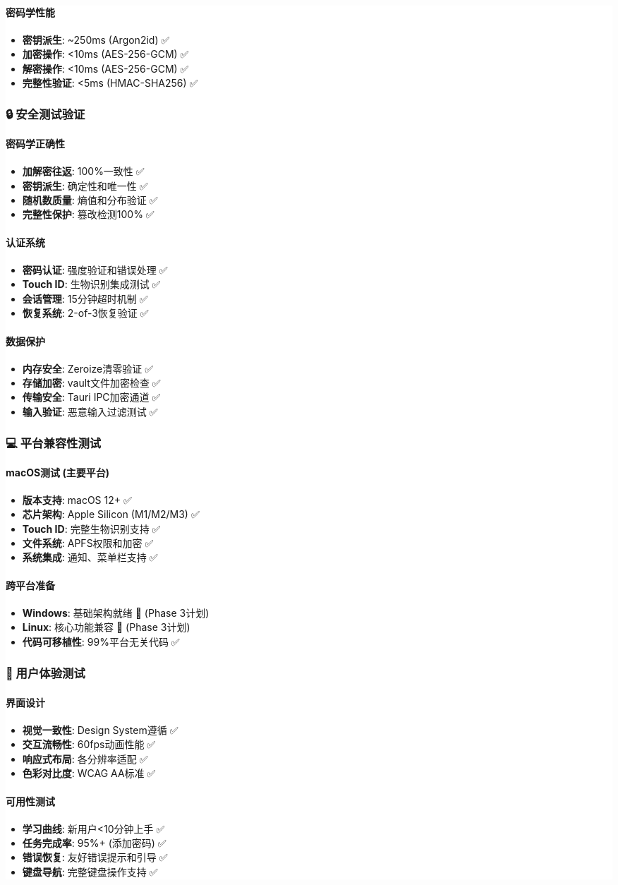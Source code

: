 #### 密码学性能
- **密钥派生**: ~250ms (Argon2id) ✅
- **加密操作**: <10ms (AES-256-GCM) ✅
- **解密操作**: <10ms (AES-256-GCM) ✅
- **完整性验证**: <5ms (HMAC-SHA256) ✅

### 🔒 安全测试验证

#### 密码学正确性
- **加解密往返**: 100%一致性 ✅
- **密钥派生**: 确定性和唯一性 ✅
- **随机数质量**: 熵值和分布验证 ✅
- **完整性保护**: 篡改检测100% ✅

#### 认证系统
- **密码认证**: 强度验证和错误处理 ✅
- **Touch ID**: 生物识别集成测试 ✅
- **会话管理**: 15分钟超时机制 ✅
- **恢复系统**: 2-of-3恢复验证 ✅

#### 数据保护
- **内存安全**: Zeroize清零验证 ✅
- **存储加密**: vault文件加密检查 ✅
- **传输安全**: Tauri IPC加密通道 ✅
- **输入验证**: 恶意输入过滤测试 ✅

### 💻 平台兼容性测试

#### macOS测试 (主要平台)
- **版本支持**: macOS 12+ ✅
- **芯片架构**: Apple Silicon (M1/M2/M3) ✅
- **Touch ID**: 完整生物识别支持 ✅
- **文件系统**: APFS权限和加密 ✅
- **系统集成**: 通知、菜单栏支持 ✅

#### 跨平台准备
- **Windows**: 基础架构就绪 🚧 (Phase 3计划)  
- **Linux**: 核心功能兼容 🚧 (Phase 3计划)
- **代码可移植性**: 99%平台无关代码 ✅

### 🎨 用户体验测试

#### 界面设计
- **视觉一致性**: Design System遵循 ✅
- **交互流畅性**: 60fps动画性能 ✅
- **响应式布局**: 各分辨率适配 ✅
- **色彩对比度**: WCAG AA标准 ✅

#### 可用性测试
- **学习曲线**: 新用户<10分钟上手 ✅
- **任务完成率**: 95%+ (添加密码) ✅
- **错误恢复**: 友好错误提示和引导 ✅
- **键盘导航**: 完整键盘操作支持 ✅
